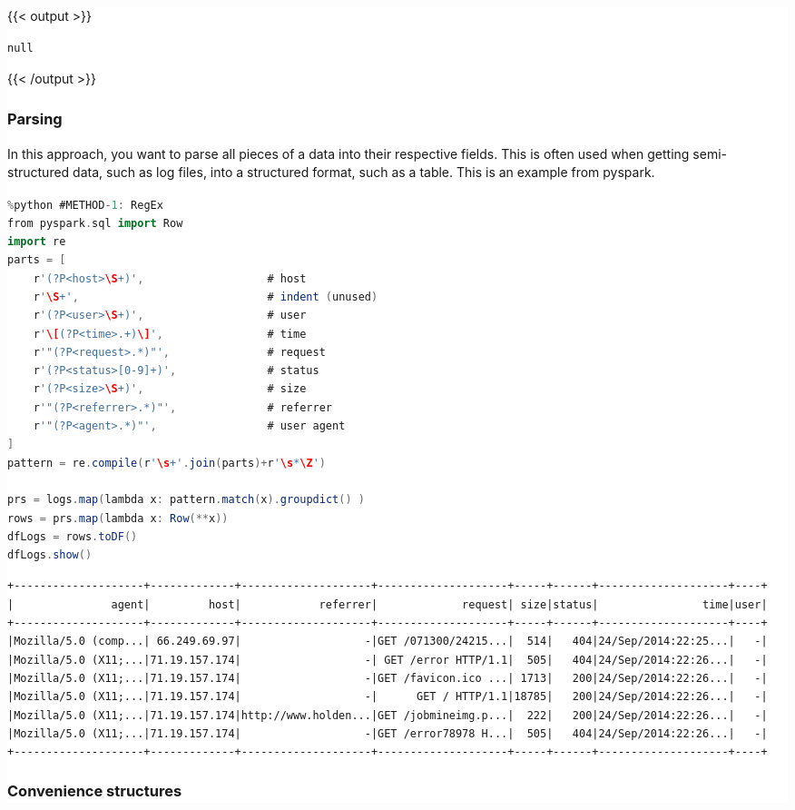 


{{< output >}}
```nb-output
null
```
{{< /output >}}



### Parsing

In this approach, you want to parse all pieces of a data into their respective fields.  This is often used when getting semi-structured data, such as log files, into a structured format, such as a table.  This is an example from pyspark.

```Groovy
%python #METHOD-1: RegEx
from pyspark.sql import Row
import re
parts = [
    r'(?P<host>\S+)',                   # host 
    r'\S+',                             # indent (unused)
    r'(?P<user>\S+)',                   # user 
    r'\[(?P<time>.+)\]',                # time 
    r'"(?P<request>.*)"',               # request 
    r'(?P<status>[0-9]+)',              # status 
    r'(?P<size>\S+)',                   # size 
    r'"(?P<referrer>.*)"',              # referrer 
    r'"(?P<agent>.*)"',                 # user agent 
]
pattern = re.compile(r'\s+'.join(parts)+r'\s*\Z')

prs = logs.map(lambda x: pattern.match(x).groupdict() )
rows = prs.map(lambda x: Row(**x))
dfLogs = rows.toDF()
dfLogs.show()
```
```
+--------------------+-------------+--------------------+--------------------+-----+------+--------------------+----+
|               agent|         host|            referrer|             request| size|status|                time|user|
+--------------------+-------------+--------------------+--------------------+-----+------+--------------------+----+
|Mozilla/5.0 (comp...| 66.249.69.97|                   -|GET /071300/24215...|  514|   404|24/Sep/2014:22:25...|   -|
|Mozilla/5.0 (X11;...|71.19.157.174|                   -| GET /error HTTP/1.1|  505|   404|24/Sep/2014:22:26...|   -|
|Mozilla/5.0 (X11;...|71.19.157.174|                   -|GET /favicon.ico ...| 1713|   200|24/Sep/2014:22:26...|   -|
|Mozilla/5.0 (X11;...|71.19.157.174|                   -|      GET / HTTP/1.1|18785|   200|24/Sep/2014:22:26...|   -|
|Mozilla/5.0 (X11;...|71.19.157.174|http://www.holden...|GET /jobmineimg.p...|  222|   200|24/Sep/2014:22:26...|   -|
|Mozilla/5.0 (X11;...|71.19.157.174|                   -|GET /error78978 H...|  505|   404|24/Sep/2014:22:26...|   -|
+--------------------+-------------+--------------------+--------------------+-----+------+--------------------+----+
```
### Convenience structures
